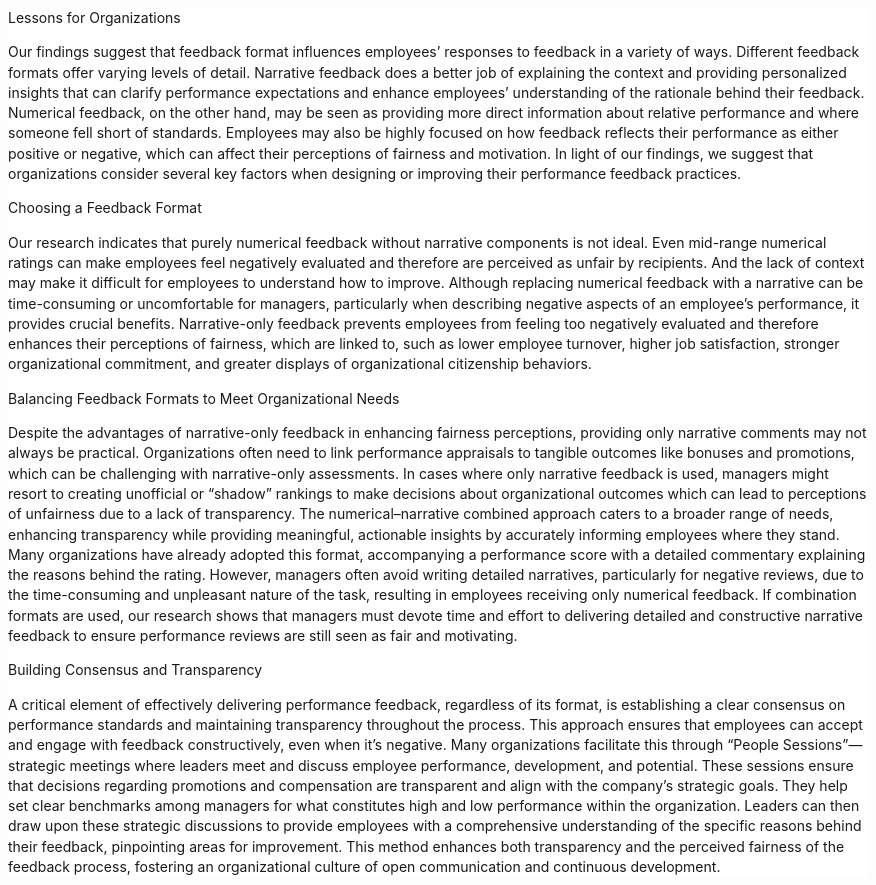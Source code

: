 Lessons for Organizations

Our findings suggest that feedback format influences employees’ responses to feedback in a variety of ways. Different feedback formats offer varying levels of detail. Narrative feedback does a better job of explaining the context and providing personalized insights that can clarify performance expectations and enhance employees’ understanding of the rationale behind their feedback. Numerical feedback, on the other hand, may be seen as providing more direct information about relative performance and where someone fell short of standards. Employees may also be highly focused on how feedback reflects their performance as either positive or negative, which can affect their perceptions of fairness and motivation. In light of our findings, we suggest that organizations consider several key factors when designing or improving their performance feedback practices.

Choosing a Feedback Format

Our research indicates that purely numerical feedback without narrative components is not ideal. Even mid-range numerical ratings can make employees feel negatively evaluated and therefore are perceived as unfair by recipients. And the lack of context may make it difficult for employees to understand how to improve. Although replacing numerical feedback with a narrative can be time-consuming or uncomfortable for managers, particularly when describing negative aspects of an employee’s performance, it provides crucial benefits. Narrative-only feedback prevents employees from feeling too negatively evaluated and therefore enhances their perceptions of fairness, which are linked to, such as lower employee turnover, higher job satisfaction, stronger organizational commitment, and greater displays of organizational citizenship behaviors.

Balancing Feedback Formats to Meet Organizational Needs

Despite the advantages of narrative-only feedback in enhancing fairness perceptions, providing only narrative comments may not always be practical. Organizations often need to link performance appraisals to tangible outcomes like bonuses and promotions, which can be challenging with narrative-only assessments. In cases where only narrative feedback is used, managers might resort to creating unofficial or “shadow” rankings to make decisions about organizational outcomes which can lead to perceptions of unfairness due to a lack of transparency. The numerical–narrative combined approach caters to a broader range of needs, enhancing transparency while providing meaningful, actionable insights by accurately informing employees where they stand. Many organizations have already adopted this format, accompanying a performance score with a detailed commentary explaining the reasons behind the rating. However, managers often avoid writing detailed narratives, particularly for negative reviews, due to the time-consuming and unpleasant nature of the task, resulting in employees receiving only numerical feedback. If combination formats are used, our research shows that managers must devote time and effort to delivering detailed and constructive narrative feedback to ensure performance reviews are still seen as fair and motivating.

Building Consensus and Transparency

A critical element of effectively delivering performance feedback, regardless of its format, is establishing a clear consensus on performance standards and maintaining transparency throughout the process. This approach ensures that employees can accept and engage with feedback constructively, even when it’s negative. Many organizations facilitate this through “People Sessions”— strategic meetings where leaders meet and discuss employee performance, development, and potential. These sessions ensure that decisions regarding promotions and compensation are transparent and align with the company’s strategic goals. They help set clear benchmarks among managers for what constitutes high and low performance within the organization. Leaders can then draw upon these strategic discussions to provide employees with a comprehensive understanding of the specific reasons behind their feedback, pinpointing areas for improvement. This method enhances both transparency and the perceived fairness of the feedback process, fostering an organizational culture of open communication and continuous development.
